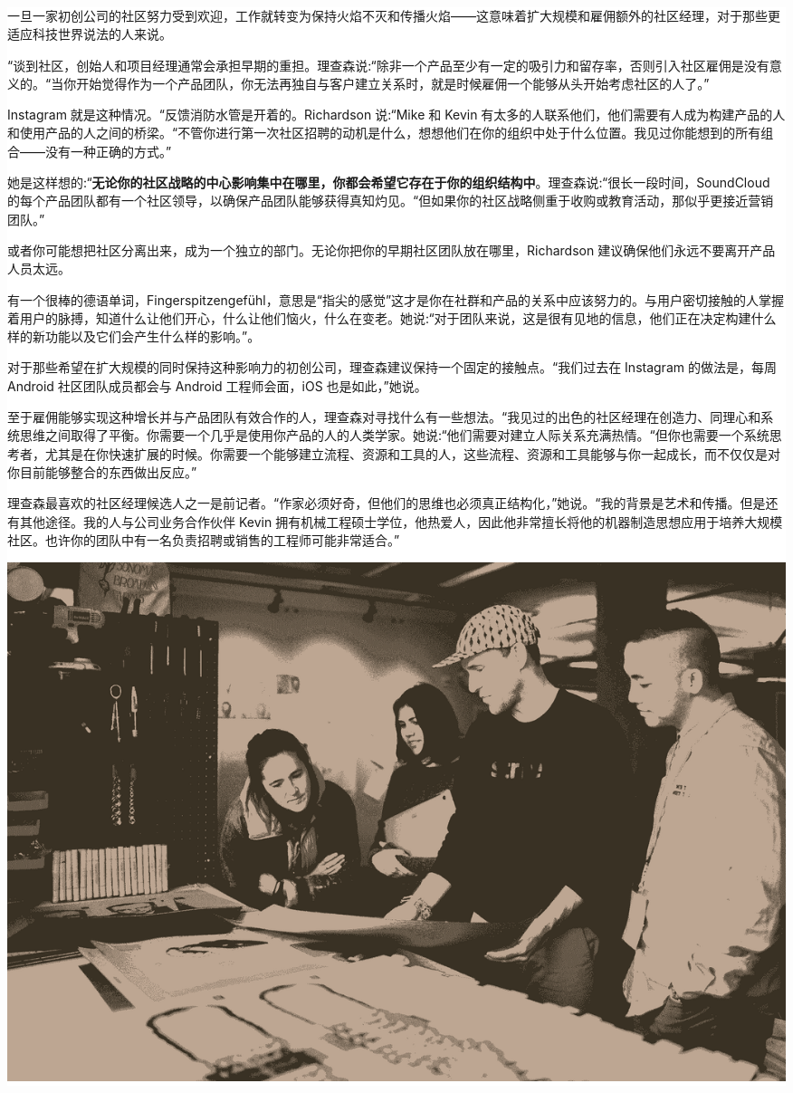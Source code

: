 一旦一家初创公司的社区努力受到欢迎，工作就转变为保持火焰不灭和传播火焰——这意味着扩大规模和雇佣额外的社区经理，对于那些更适应科技世界说法的人来说。

“谈到社区，创始人和项目经理通常会承担早期的重担。理查森说:“除非一个产品至少有一定的吸引力和留存率，否则引入社区雇佣是没有意义的。“当你开始觉得作为一个产品团队，你无法再独自与客户建立关系时，就是时候雇佣一个能够从头开始考虑社区的人了。”

Instagram 就是这种情况。“反馈消防水管是开着的。Richardson 说:“Mike 和 Kevin 有太多的人联系他们，他们需要有人成为构建产品的人和使用产品的人之间的桥梁。“不管你进行第一次社区招聘的动机是什么，想想他们在你的组织中处于什么位置。我见过你能想到的所有组合——没有一种正确的方式。”

她是这样想的:“**无论你的社区战略的中心影响集中在哪里，你都会希望它存在于你的组织结构中**。理查森说:“很长一段时间，SoundCloud 的每个产品团队都有一个社区领导，以确保产品团队能够获得真知灼见。“但如果你的社区战略侧重于收购或教育活动，那似乎更接近营销团队。”

或者你可能想把社区分离出来，成为一个独立的部门。无论你把你的早期社区团队放在哪里，Richardson 建议确保他们永远不要离开产品人员太远。

有一个很棒的德语单词，Fingerspitzengefühl，意思是“指尖的感觉”这才是你在社群和产品的关系中应该努力的。与用户密切接触的人掌握着用户的脉搏，知道什么让他们开心，什么让他们恼火，什么在变老。她说:“对于团队来说，这是很有见地的信息，他们正在决定构建什么样的新功能以及它们会产生什么样的影响。”。

对于那些希望在扩大规模的同时保持这种影响力的初创公司，理查森建议保持一个固定的接触点。“我们过去在 Instagram 的做法是，每周 Android 社区团队成员都会与 Android 工程师会面，iOS 也是如此，”她说。

至于雇佣能够实现这种增长并与产品团队有效合作的人，理查森对寻找什么有一些想法。“我见过的出色的社区经理在创造力、同理心和系统思维之间取得了平衡。你需要一个几乎是使用你产品的人的人类学家。她说:“他们需要对建立人际关系充满热情。“但你也需要一个系统思考者，尤其是在你快速扩展的时候。你需要一个能够建立流程、资源和工具的人，这些流程、资源和工具能够与你一起成长，而不仅仅是对你目前能够整合的东西做出反应。”

理查森最喜欢的社区经理候选人之一是前记者。“作家必须好奇，但他们的思维也必须真正结构化，”她说。“我的背景是艺术和传播。但是还有其他途径。我的人与公司业务合作伙伴 Kevin 拥有机械工程硕士学位，他热爱人，因此他非常擅长将他的机器制造思想应用于培养大规模社区。也许你的团队中有一名负责招聘或销售的工程师可能非常适合。”

![](img/021cc7c901f81f34581963a1be896feb.png)
